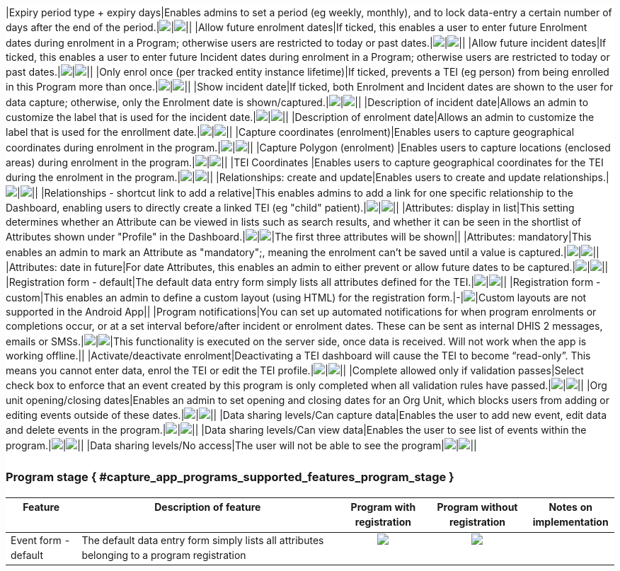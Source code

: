 |Expiry period type + expiry days|Enables admins to set a period (eg weekly, monthly), and to lock data-entry a certain number of days after the end of the period.|![](resources/icons/icon-complete.png)|![](resources/icons/icon-complete.png)||
|Allow future enrolment dates|If ticked, this enables a user to enter future Enrolment dates during enrolment in a Program; otherwise users are restricted to today or past dates.|![](resources/icons/icon-complete.png)|![](resources/icons/icon-na.png)||
|Allow future incident dates|If ticked, this enables a user to enter future Incident dates during enrolment in a Program; otherwise users are restricted to today or past dates.|![](resources/icons/icon-complete.png)|![](resources/icons/icon-na.png)||
|Only enrol once (per tracked entity instance lifetime)|If ticked, prevents a TEI (eg person) from being enrolled in this Program more than once.|![](resources/icons/icon-complete.png)|![](resources/icons/icon-na.png)||
|Show incident date|If ticked, both Enrolment and Incident dates are shown to the user for data capture; otherwise, only the Enrolment date is shown/captured.|![](resources/icons/icon-complete.png)|![](resources/icons/icon-na.png)||
|Description of incident date|Allows an admin to customize the label that is used for the incident date.|![](resources/icons/icon-complete.png)|![](resources/icons/icon-na.png)||
|Description of enrolment date|Allows an admin to customize the label that is used for the enrollment date.|![](resources/icons/icon-complete.png)|![](resources/icons/icon-na.png)||
|Capture coordinates (enrolment)|Enables users to capture geographical coordinates during enrolment in the program.|![](resources/icons/icon-complete.png)|![](resources/icons/icon-na.png)||
|Capture Polygon (enrolment) |Enables users to capture locations (enclosed areas) during enrolment in the program.|![](resources/icons/icon-complete.png)|![](resources/icons/icon-na.png)||
|TEI Coordinates |Enables users to capture geographical coordinates for the TEI during the enrolment in the program.|![](resources/icons/icon-complete.png)|![](resources/icons/icon-na.png)||
|Relationships: create and update|Enables users to create and update relationships.|![](resources/icons/icon-complete.png)|![](resources/icons/icon-na.png)||
|Relationships - shortcut link to add a relative|This enables admins to add a link for one specific relationship to the Dashboard, enabling users to directly create a linked TEI (eg "child" patient).|![](resources/icons/icon-incomplete.png)|![](resources/icons/icon-na.png)||
|Attributes: display in list|This setting determines whether an Attribute can be viewed in lists such as search results, and whether it can be seen in the shortlist of Attributes shown under "Profile" in the Dashboard.|![](resources/icons/icon-complete.png)|![](resources/icons/icon-na.png)|The first three attributes will be shown||
|Attributes: mandatory|This enables an admin to mark an Attribute as "mandatory";, meaning the enrolment can&rsquo;t be saved until a value is captured.|![](resources/icons/icon-complete.png)|![](resources/icons/icon-na.png)||
|Attributes:  date in future|For date Attributes, this enables an admin to either prevent or allow future dates to be captured.|![](resources/icons/icon-complete.png)|![](resources/icons/icon-na.png)||
|Registration form - default|The default data entry form simply lists all attributes defined for the TEI.|![](resources/icons/icon-complete.png)|![](resources/icons/icon-na.png)||
|Registration form - custom|This enables an admin to define a custom layout (using HTML) for the registration form.|-|![](resources/icons/icon-na.png)|Custom layouts are not supported in the Android App||
|Program notifications|You can set up automated notifications for when program enrolments or completions occur, or at a set interval before/after incident or enrolment dates. These can be sent as internal DHIS 2 messages, emails or SMSs.|![](resources/icons/icon-complete.png)|![](resources/icons/icon-complete.png)|This functionality is executed on the server side, once data is received. Will not work when the app is working offline.||
|Activate/deactivate enrolment|Deactivating a TEI dashboard will cause the TEI to become &ldquo;read-only&rdquo;. This means you cannot enter data, enrol the TEI or edit the TEI profile.|![](resources/icons/icon-complete.png)|![](resources/icons/icon-na.png)||
|Complete allowed only if validation passes|Select check box to enforce that an event created by this program is only completed when all validation rules have passed.|![](resources/icons/icon-incomplete.png)|![](resources/icons/icon-incomplete.png)||
|Org unit opening/closing dates|Enables an admin to set opening and closing dates for an Org Unit, which blocks users from adding or editing events outside of these dates.|![](resources/icons/icon-complete.png)|![](resources/icons/icon-complete.png)||
|Data sharing levels/Can capture data|Enables the user to add new event, edit data and delete events in the program.|![](resources/icons/icon-complete.png)|![](resources/icons/icon-complete.png)||
|Data sharing levels/Can view data|Enables the user to see list of events within the program.|![](resources/icons/icon-complete.png)|![](resources/icons/icon-complete.png)||
|Data sharing levels/No access|The user will not be able to see the program|![](resources/icons/icon-complete.png)|![](resources/icons/icon-complete.png)||

### Program stage { #capture_app_programs_supported_features_program_stage }


|Feature|Description of feature|Program with registration|Program without registration|Notes on implementation|
|-|---|:-:|:-:|---|
|Event form - default|The default data entry form simply lists all attributes belonging to a program registration|![](resources/icons/icon-complete.png)|![](resources/icons/icon-complete.png)||